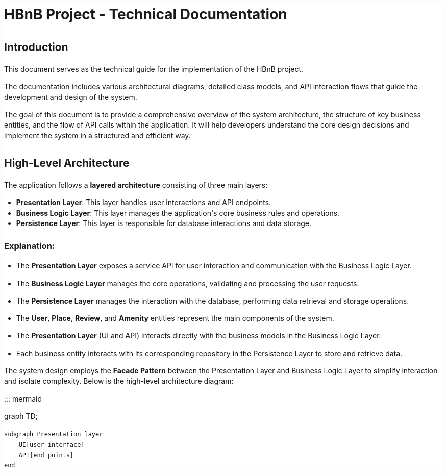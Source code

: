 
# HBnB Project - Technical Documentation

## Introduction

This document serves as the technical guide for the implementation of the HBnB project.

The documentation includes various architectural diagrams, detailed class models, and API interaction flows that guide the development and design of the system.

The goal of this document is to provide a comprehensive overview of the system architecture, the structure of key business entities, and the flow of API calls within the application. It will help developers understand the core design decisions and implement the system in a structured and efficient way.



## High-Level Architecture

The application follows a **layered architecture** consisting of three main layers:

- **Presentation Layer**: This layer handles user interactions and API endpoints.
- **Business Logic Layer**: This layer manages the application's core business rules and operations.
- **Persistence Layer**: This layer is responsible for database interactions and data storage.


### Explanation:

- The **Presentation Layer** exposes a service API for user interaction and communication with the Business Logic Layer.
- The **Business Logic Layer** manages the core operations, validating and processing the user requests.
- The **Persistence Layer** manages the interaction with the database, performing data retrieval and storage operations.

- The **User**, **Place**, **Review**, and **Amenity** entities represent the main components of the system.
- The **Presentation Layer** (UI and API) interacts directly with the business models in the Business Logic Layer.
- Each business entity interacts with its corresponding repository in the Persistence Layer to store and retrieve data.

The system design employs the **Facade Pattern** between the Presentation Layer and Business Logic Layer to simplify interaction and isolate complexity. Below is the high-level architecture diagram:

::: mermaid

graph TD;

	subgraph Presentation layer
		UI[user interface]
		API[end points]
	end
